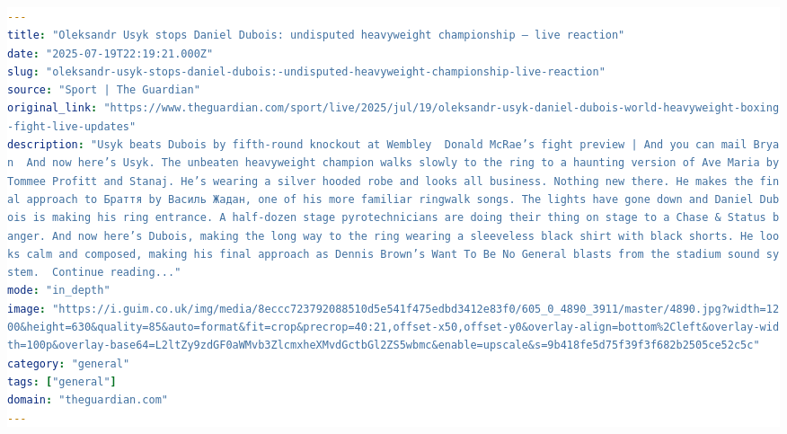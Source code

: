 ```yaml
---
title: "Oleksandr Usyk stops Daniel Dubois: undisputed heavyweight championship – live reaction"
date: "2025-07-19T22:19:21.000Z"
slug: "oleksandr-usyk-stops-daniel-dubois:-undisputed-heavyweight-championship-live-reaction"
source: "Sport | The Guardian"
original_link: "https://www.theguardian.com/sport/live/2025/jul/19/oleksandr-usyk-daniel-dubois-world-heavyweight-boxing-fight-live-updates"
description: "Usyk beats Dubois by fifth-round knockout at Wembley  Donald McRae’s fight preview | And you can mail Bryan  And now here’s Usyk. The unbeaten heavyweight champion walks slowly to the ring to a haunting version of Ave Maria by Tommee Profitt and Stanaj. He’s wearing a silver hooded robe and looks all business. Nothing new there. He makes the final approach to Браття by Василь Жадан, one of his more familiar ringwalk songs. The lights have gone down and Daniel Dubois is making his ring entrance. A half-dozen stage pyrotechnicians are doing their thing on stage to a Chase & Status banger. And now here’s Dubois, making the long way to the ring wearing a sleeveless black shirt with black shorts. He looks calm and composed, making his final approach as Dennis Brown’s Want To Be No General blasts from the stadium sound system.  Continue reading..."
mode: "in_depth"
image: "https://i.guim.co.uk/img/media/8eccc723792088510d5e541f475edbd3412e83f0/605_0_4890_3911/master/4890.jpg?width=1200&height=630&quality=85&auto=format&fit=crop&precrop=40:21,offset-x50,offset-y0&overlay-align=bottom%2Cleft&overlay-width=100p&overlay-base64=L2ltZy9zdGF0aWMvb3ZlcmxheXMvdGctbGl2ZS5wbmc&enable=upscale&s=9b418fe5d75f39f3f682b2505ce52c5c"
category: "general"
tags: ["general"]
domain: "theguardian.com"
---
```
